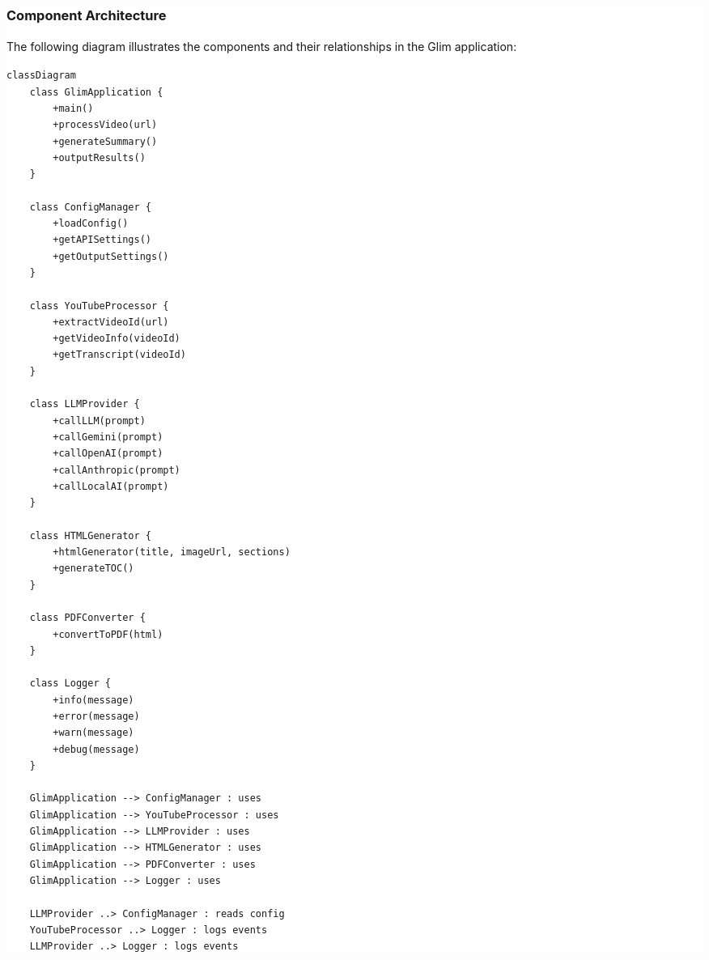 ### Component Architecture

The following diagram illustrates the components and their relationships in the Glim application:

```mermaid
classDiagram
    class GlimApplication {
        +main()
        +processVideo(url)
        +generateSummary()
        +outputResults()
    }

    class ConfigManager {
        +loadConfig()
        +getAPISettings()
        +getOutputSettings()
    }

    class YouTubeProcessor {
        +extractVideoId(url)
        +getVideoInfo(videoId)
        +getTranscript(videoId)
    }

    class LLMProvider {
        +callLLM(prompt)
        +callGemini(prompt)
        +callOpenAI(prompt)
        +callAnthropic(prompt)
        +callLocalAI(prompt)
    }

    class HTMLGenerator {
        +htmlGenerator(title, imageUrl, sections)
        +generateTOC()
    }

    class PDFConverter {
        +convertToPDF(html)
    }

    class Logger {
        +info(message)
        +error(message)
        +warn(message)
        +debug(message)
    }

    GlimApplication --> ConfigManager : uses
    GlimApplication --> YouTubeProcessor : uses
    GlimApplication --> LLMProvider : uses
    GlimApplication --> HTMLGenerator : uses
    GlimApplication --> PDFConverter : uses
    GlimApplication --> Logger : uses

    LLMProvider ..> ConfigManager : reads config
    YouTubeProcessor ..> Logger : logs events
    LLMProvider ..> Logger : logs events
```
